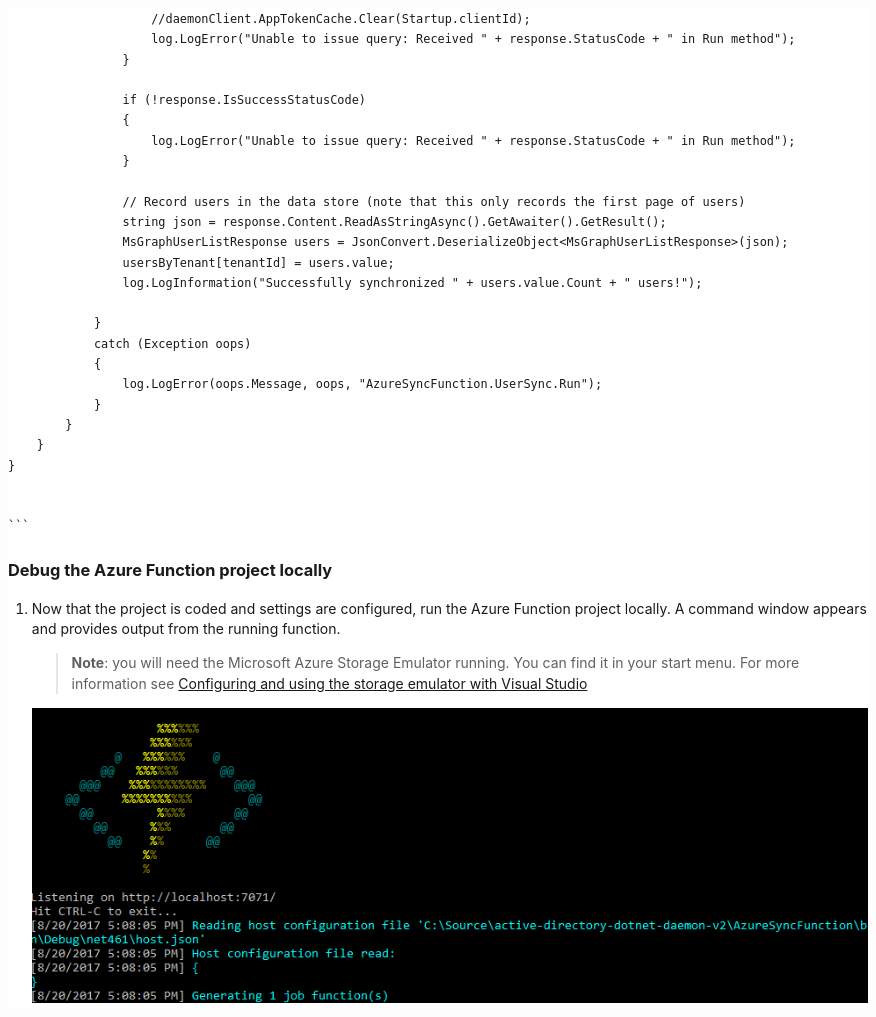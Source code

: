                         //daemonClient.AppTokenCache.Clear(Startup.clientId);
                        log.LogError("Unable to issue query: Received " + response.StatusCode + " in Run method");
                    }

                    if (!response.IsSuccessStatusCode)
                    {
                        log.LogError("Unable to issue query: Received " + response.StatusCode + " in Run method");
                    }

                    // Record users in the data store (note that this only records the first page of users)
                    string json = response.Content.ReadAsStringAsync().GetAwaiter().GetResult();
                    MsGraphUserListResponse users = JsonConvert.DeserializeObject<MsGraphUserListResponse>(json);
                    usersByTenant[tenantId] = users.value;
                    log.LogInformation("Successfully synchronized " + users.value.Count + " users!");

                }
                catch (Exception oops)
                {
                    log.LogError(oops.Message, oops, "AzureSyncFunction.UserSync.Run");
                }
            }
        }
    }


    ```

### Debug the Azure Function project locally

1. Now that the project is coded and settings are configured, run the Azure Function project locally. A command window appears and provides output from the running function.

    >**Note**: you will need the Microsoft Azure Storage Emulator running. You can find it in your start menu. For more information see [Configuring and using the storage emulator with Visual Studio](https://docs.microsoft.com/en-us/azure/vs-azure-tools-storage-emulator-using#initializing-and-running-the-storage-emulator)

    ![Screenshot of the Azure Function emulator output](Images/16b.png)
